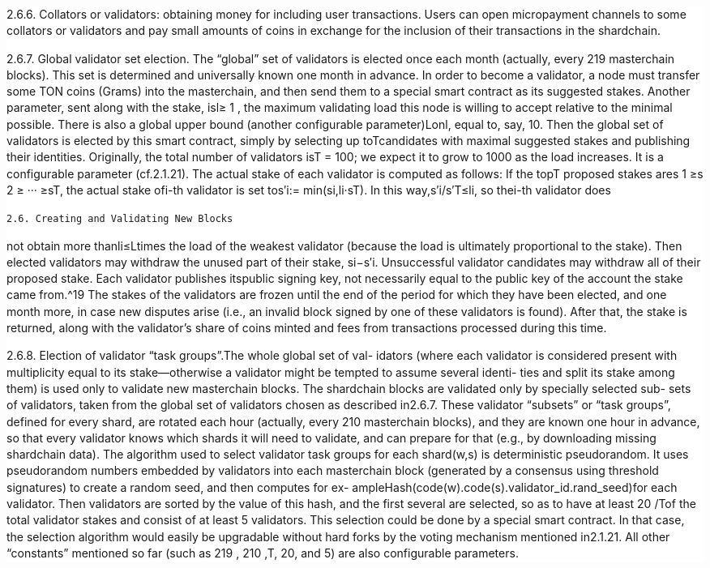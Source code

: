 2.6.6. Collators or validators: obtaining money for including user
transactions. Users can open micropayment channels to some collators or
validators and pay small amounts of coins in exchange for the inclusion of
their transactions in the shardchain.

2.6.7. Global validator set election. The “global” set of validators is
elected once each month (actually, every 219 masterchain blocks). This set is
determined and universally known one month in advance.
In order to become a validator, a node must transfer some TON coins
(Grams) into the masterchain, and then send them to a special smart contract
as its suggested stakes. Another parameter, sent along with the stake, isl≥
1 , the maximum validating load this node is willing to accept relative to the
minimal possible. There is also a global upper bound (another configurable
parameter)Lonl, equal to, say, 10.
Then the global set of validators is elected by this smart contract, simply
by selecting up toTcandidates with maximal suggested stakes and publishing
their identities. Originally, the total number of validators isT = 100; we
expect it to grow to 1000 as the load increases. It is a configurable parameter
(cf.2.1.21).
The actual stake of each validator is computed as follows: If the topT
proposed stakes ares 1 ≥s 2 ≥ ··· ≥sT, the actual stake ofi-th validator is
set tos′i:= min(si,li·sT). In this way,s′i/s′T≤li, so thei-th validator does


```
2.6. Creating and Validating New Blocks
```
not obtain more thanli≤Ltimes the load of the weakest validator (because
the load is ultimately proportional to the stake).
Then elected validators may withdraw the unused part of their stake,
si−s′i. Unsuccessful validator candidates may withdraw all of their proposed
stake.
Each validator publishes itspublic signing key, not necessarily equal to
the public key of the account the stake came from.^19
The stakes of the validators are frozen until the end of the period for
which they have been elected, and one month more, in case new disputes
arise (i.e., an invalid block signed by one of these validators is found). After
that, the stake is returned, along with the validator’s share of coins minted
and fees from transactions processed during this time.

2.6.8. Election of validator “task groups”.The whole global set of val-
idators (where each validator is considered present with multiplicity equal to
its stake—otherwise a validator might be tempted to assume several identi-
ties and split its stake among them) is used only to validate new masterchain
blocks. The shardchain blocks are validated only by specially selected sub-
sets of validators, taken from the global set of validators chosen as described
in2.6.7.
These validator “subsets” or “task groups”, defined for every shard, are
rotated each hour (actually, every 210 masterchain blocks), and they are
known one hour in advance, so that every validator knows which shards it
will need to validate, and can prepare for that (e.g., by downloading missing
shardchain data).
The algorithm used to select validator task groups for each shard(w,s)
is deterministic pseudorandom. It uses pseudorandom numbers embedded
by validators into each masterchain block (generated by a consensus using
threshold signatures) to create a random seed, and then computes for ex-
ampleHash(code(w).code(s).validator_id.rand_seed)for each validator.
Then validators are sorted by the value of this hash, and the first several are
selected, so as to have at least 20 /Tof the total validator stakes and consist
of at least 5 validators.
This selection could be done by a special smart contract. In that case,
the selection algorithm would easily be upgradable without hard forks by the
voting mechanism mentioned in2.1.21. All other “constants” mentioned so
far (such as 219 , 210 ,T, 20, and 5) are also configurable parameters.
